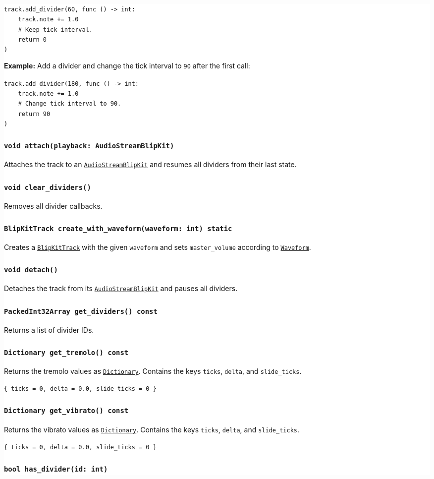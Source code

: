 ```gdscript
track.add_divider(60, func () -> int:
    track.note += 1.0
    # Keep tick interval.
    return 0
)
```
**Example:** Add a divider and change the tick interval to `90` after the first call:

```gdscript
track.add_divider(180, func () -> int:
    track.note += 1.0
    # Change tick interval to 90.
    return 90
)
```
### `void attach(playback: AudioStreamBlipKit)`

Attaches the track to an [`AudioStreamBlipKit`](AudioStreamBlipKit.md) and resumes all dividers from their last state.

### `void clear_dividers()`

Removes all divider callbacks.

### `BlipKitTrack create_with_waveform(waveform: int) static`

Creates a [`BlipKitTrack`](BlipKitTrack.md) with the given `waveform` and sets `master_volume` according to [`Waveform`](#enum-waveform).

### `void detach()`

Detaches the track from its [`AudioStreamBlipKit`](AudioStreamBlipKit.md) and pauses all dividers.

### `PackedInt32Array get_dividers() const`

Returns a list of divider IDs.

### `Dictionary get_tremolo() const`

Returns the tremolo values as [`Dictionary`](https://docs.godotengine.org/en/stable/classes/class_dictionary.html). Contains the keys `ticks`, `delta`, and `slide_ticks`.

```gdscript
{ ticks = 0, delta = 0.0, slide_ticks = 0 }
```
### `Dictionary get_vibrato() const`

Returns the vibrato values as [`Dictionary`](https://docs.godotengine.org/en/stable/classes/class_dictionary.html). Contains the keys `ticks`, `delta`, and `slide_ticks`.

```gdscript
{ ticks = 0, delta = 0.0, slide_ticks = 0 }
```
### `bool has_divider(id: int)`

